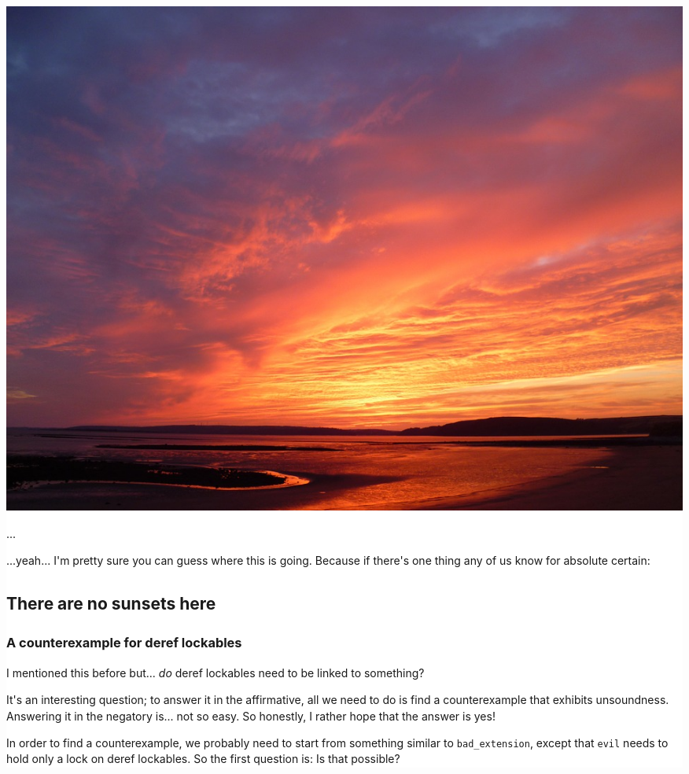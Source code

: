 <div class="figure medium"><img alt="Sunset dot jay-peg" src="/assets/img/post/lockout/sunset.jpg"/></div>

...

...yeah... I'm pretty sure you can guess where this is going.  Because if there's one thing any of us know for absolute certain:

## There are no sunsets here

### A counterexample for deref lockables

I mentioned this before but... *do* deref lockables need to be linked to something?

It's an interesting question; to answer it in the affirmative, all we need to do is find a counterexample that exhibits unsoundness. Answering it in the negatory is... not so easy.  So honestly, I rather hope that the answer is yes!

In order to find a counterexample, we probably need to start from something similar to `bad_extension`, except that `evil` needs to hold only a lock on deref lockables. So the first question is: Is that possible?
